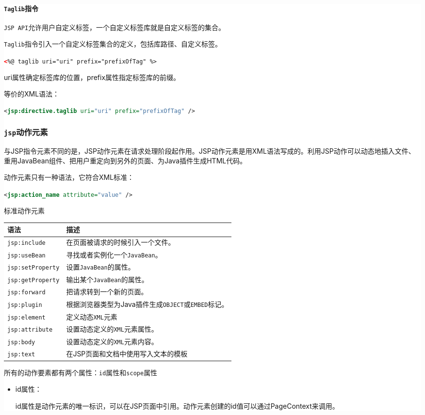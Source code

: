 #### `Taglib`指令

`JSP API`允许用户自定义标签，一个自定义标签库就是自定义标签的集合。

`Taglib`指令引入一个自定义标签集合的定义，包括库路径、自定义标签。

```html
<%@ taglib uri="uri" prefix="prefixOfTag" %>
```

uri属性确定标签库的位置，prefix属性指定标签库的前缀。

等价的XML语法：

```xml
<jsp:directive.taglib uri="uri" prefix="prefixOfTag" />
```



### `jsp`动作元素

与JSP指令元素不同的是，JSP动作元素在请求处理阶段起作用。JSP动作元素是用XML语法写成的。利用JSP动作可以动态地插入文件、重用JavaBean组件、把用户重定向到另外的页面、为Java插件生成HTML代码。

动作元素只有一种语法，它符合XML标准：

```xml
<jsp:action_name attribute="value" />
```



标准动作元素

| 语法              | 描述                                                |
| :---------------- | :-------------------------------------------------- |
| `jsp:include`     | 在页面被请求的时候引入一个文件。                    |
| `jsp:useBean`     | 寻找或者实例化一个`JavaBean`。                      |
| `jsp:setProperty` | 设置`JavaBean`的属性。                              |
| `jsp:getProperty` | 输出某个`JavaBean`的属性。                          |
| `jsp:forward`     | 把请求转到一个新的页面。                            |
| `jsp:plugin`      | 根据浏览器类型为Java插件生成`OBJECT`或`EMBED`标记。 |
| `jsp:element`     | 定义动态`XML`元素                                   |
| `jsp:attribute`   | 设置动态定义的`XML`元素属性。                       |
| `jsp:body`        | 设置动态定义的`XML`元素内容。                       |
| `jsp:text`        | 在JSP页面和文档中使用写入文本的模板                 |

所有的动作要素都有两个属性：`id`属性和`scope`属性

- id属性：

  id属性是动作元素的唯一标识，可以在JSP页面中引用。动作元素创建的id值可以通过PageContext来调用。
